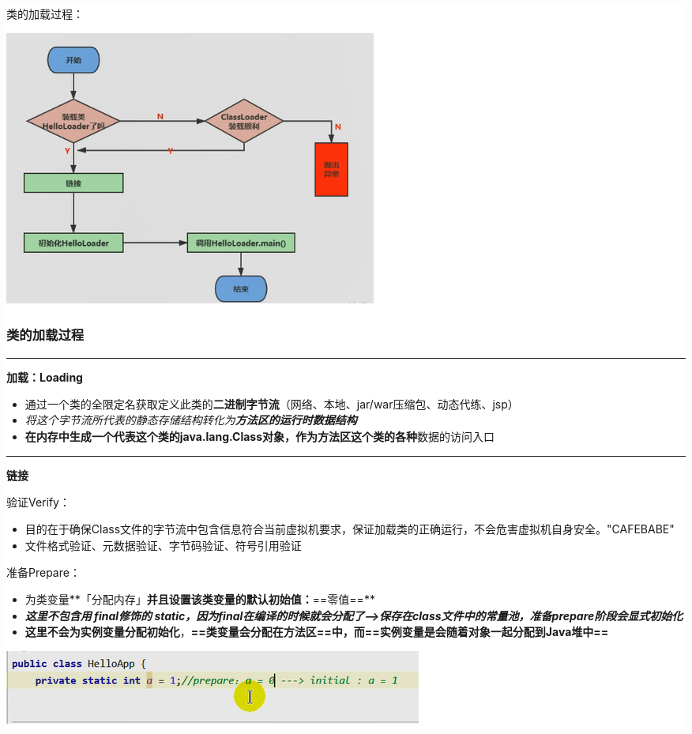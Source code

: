 类的加载过程：

![image-20210320100106181](../picture/%E5%86%85%E5%AD%98%E4%B8%8E%E5%9E%83%E5%9C%BE%E5%9B%9E%E6%94%B6/image-20210320100106181.png)



### 类的加载过程

---

**加载：Loading**

- 通过一个类的全限定名获取定义此类的**二进制字节流**（网络、本地、jar/war压缩包、动态代练、jsp）
- *将这个字节流所代表的静态存储结构转化为**方法区的运行时数据结构***
- **在内存中生成一个代表这个类的java.lang.Class对象，作为方法区这个类的各种**数据的访问入口



---

**链接**

验证Verify：

- 目的在于确保Class文件的字节流中包含信息符合当前虚拟机要求，保证加载类的正确运行，不会危害虚拟机自身安全。"CAFEBABE"
- 文件格式验证、元数据验证、字节码验证、符号引用验证



准备Prepare：

- 为类变量**「分配内存」**并且设置该类变量的默认初始值：**==零值==**
- ***这里不包含用 final修饰的 static，因为final在编译的时候就会分配了——>保存在class文件中的常量池，准备prepare阶段会显式初始化***
- **这里不会为实例变量分配初始化**，**==类变量会分配在方法区==**中，而**==实例变量是会随着对象一起分配到Java堆中==**



![image-20210320101330889](../picture/%E5%86%85%E5%AD%98%E4%B8%8E%E5%9E%83%E5%9C%BE%E5%9B%9E%E6%94%B6/image-20210320101330889.png)
